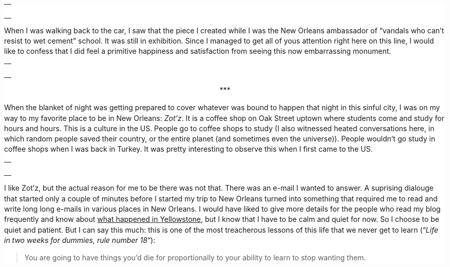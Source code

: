 <table width="100%" border="0">
  <tr>
    <td align="center">
      <img alt="" src="http://meren.org/wp-content/gallery/nola-revisited/nola-4.jpg" border="0" />
    </td>
  </tr>
</table>

When I was walking back to the car, I saw that the piece I created while I was the New Orleans ambassador of &#8220;vandals who can&#8217;t resist to wet cement&#8221; school. It was still in exhibition. Since I managed to get all of yous attention right here on this line, I would like to confess that I did feel a primitive happiness and satisfaction from seeing this now embarrassing monument.

<table width="100%" border="0">
  <tr>
    <td align="center">
      <img alt="" src="http://meren.org/wp-content/gallery/nola-revisited/nola-5.jpg" border="0" />
    </td>
  </tr>
</table>

<p style="text-align: center;">
  ***
</p>

When the blanket of night was getting prepared to cover whatever was bound to happen that night in this sinful city, I was on my way to my favorite place to be in New Orleans: _Zot&#8217;z_. It is a coffee shop on Oak Street uptown where students come and study for hours and hours. This is a culture in the US. People go to coffee shops to study (I also witnessed heated conversations here, in which random people saved their country, or the entire planet (and sometimes even the universe)). People wouldn&#8217;t go study in coffee shops when I was back in Turkey. It was pretty interesting to observe this when I first came to the US.

<table width="100%" border="0">
  <tr>
    <td align="center">
      <img alt="" src="http://meren.org/wp-content/gallery/nola-revisited/nola-6.jpg" border="0" />
    </td>
  </tr>
</table>

I like Zot&#8217;z, but the actual reason for me to be there was not that. There was an e-mail I wanted to answer. A suprising dialouge that started only a couple of minutes before I started my trip to New Orleans turned into something that required me to read and write long long e-mails in various places in New Orleans. I would have liked to give more details for the people who read my blog frequently and know about [what happened in Yellowstone](http://meren.org/blog/two-weeks-of-fire-in-yellowstone/), but I know that I have to be calm and quiet for now. So I choose to be quiet and patient. But I can say this much: this is one of the most treacherous lessons of this life that we never get to learn (&#8220;_Life in two weeks for dummies, rule number 18_&#8220;):

> You are going to have things you&#8217;d die for proportionally to your ability to learn to stop wanting them.
